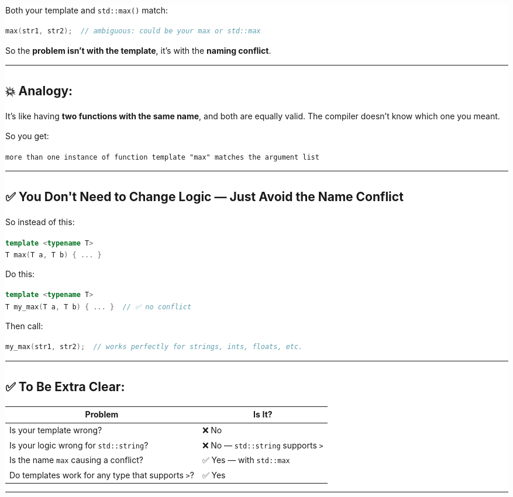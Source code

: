 Both your template and `std::max()` match:

```cpp
max(str1, str2);  // ambiguous: could be your max or std::max
```

So the **problem isn’t with the template**, it’s with the **naming conflict**.

---

## 💥 Analogy:

It’s like having **two functions with the same name**, and both are equally valid. The compiler doesn’t know which one you meant.

So you get:

```
more than one instance of function template "max" matches the argument list
```

---

## ✅ You Don't Need to Change Logic — Just Avoid the Name Conflict

So instead of this:

```cpp
template <typename T>
T max(T a, T b) { ... }
```

Do this:

```cpp
template <typename T>
T my_max(T a, T b) { ... }  // ✅ no conflict
```

Then call:

```cpp
my_max(str1, str2);  // works perfectly for strings, ints, floats, etc.
```

---

## ✅ To Be Extra Clear:

| Problem                                           | Is It?                            |
| ------------------------------------------------- | --------------------------------- |
| Is your template wrong?                           | ❌ No                              |
| Is your logic wrong for `std::string`?            | ❌ No — `std::string` supports `>` |
| Is the name `max` causing a conflict?             | ✅ Yes — with `std::max`           |
| Do templates work for any type that supports `>`? | ✅ Yes                             |

---